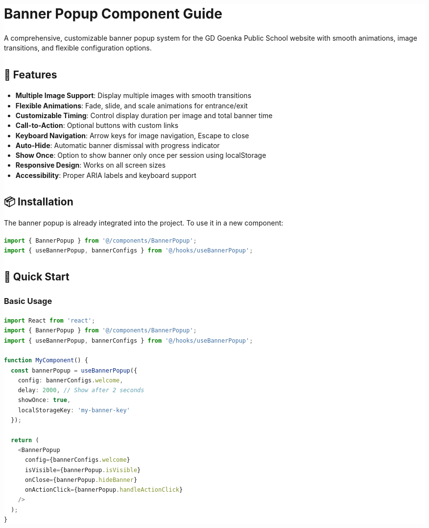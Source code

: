 # Banner Popup Component Guide

A comprehensive, customizable banner popup system for the GD Goenka Public School website with smooth animations, image transitions, and flexible configuration options.

## 🚀 Features

- **Multiple Image Support**: Display multiple images with smooth transitions
- **Flexible Animations**: Fade, slide, and scale animations for entrance/exit
- **Customizable Timing**: Control display duration per image and total banner time
- **Call-to-Action**: Optional buttons with custom links
- **Keyboard Navigation**: Arrow keys for image navigation, Escape to close
- **Auto-Hide**: Automatic banner dismissal with progress indicator
- **Show Once**: Option to show banner only once per session using localStorage
- **Responsive Design**: Works on all screen sizes
- **Accessibility**: Proper ARIA labels and keyboard support

## 📦 Installation

The banner popup is already integrated into the project. To use it in a new component:

```typescript
import { BannerPopup } from '@/components/BannerPopup';
import { useBannerPopup, bannerConfigs } from '@/hooks/useBannerPopup';
```

## 🎯 Quick Start

### Basic Usage

```typescript
import React from 'react';
import { BannerPopup } from '@/components/BannerPopup';
import { useBannerPopup, bannerConfigs } from '@/hooks/useBannerPopup';

function MyComponent() {
  const bannerPopup = useBannerPopup({
    config: bannerConfigs.welcome,
    delay: 2000, // Show after 2 seconds
    showOnce: true,
    localStorageKey: 'my-banner-key'
  });

  return (
    <BannerPopup
      config={bannerConfigs.welcome}
      isVisible={bannerPopup.isVisible}
      onClose={bannerPopup.hideBanner}
      onActionClick={bannerPopup.handleActionClick}
    />
  );
}
```

